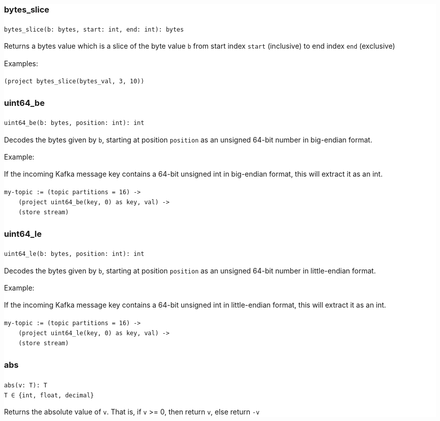 ### bytes_slice

```
bytes_slice(b: bytes, start: int, end: int): bytes
```

Returns a bytes value which is a slice of the byte value `b` from start index `start` (inclusive) to end index `end` (exclusive)

Examples:
```
(project bytes_slice(bytes_val, 3, 10))
```

### uint64_be

```
uint64_be(b: bytes, position: int): int
```

Decodes the bytes given by `b`, starting at position `position` as an unsigned 64-bit number in big-endian format.

Example:

If the incoming Kafka message key contains a 64-bit unsigned int in big-endian format, this will extract it as an int.
```
my-topic := (topic partitions = 16) ->
    (project uint64_be(key, 0) as key, val) ->
    (store stream)
```

### uint64_le

```
uint64_le(b: bytes, position: int): int
```

Decodes the bytes given by `b`, starting at position `position` as an unsigned 64-bit number in little-endian format.

Example:

If the incoming Kafka message key contains a 64-bit unsigned int in little-endian format, this will extract it as an int.
```
my-topic := (topic partitions = 16) ->
    (project uint64_le(key, 0) as key, val) ->
    (store stream)
```

### abs

```
abs(v: T): T
T ∈ {int, float, decimal}
```

Returns the absolute value of `v`. That is, if `v` >= 0, then return `v`, else return `-v`

